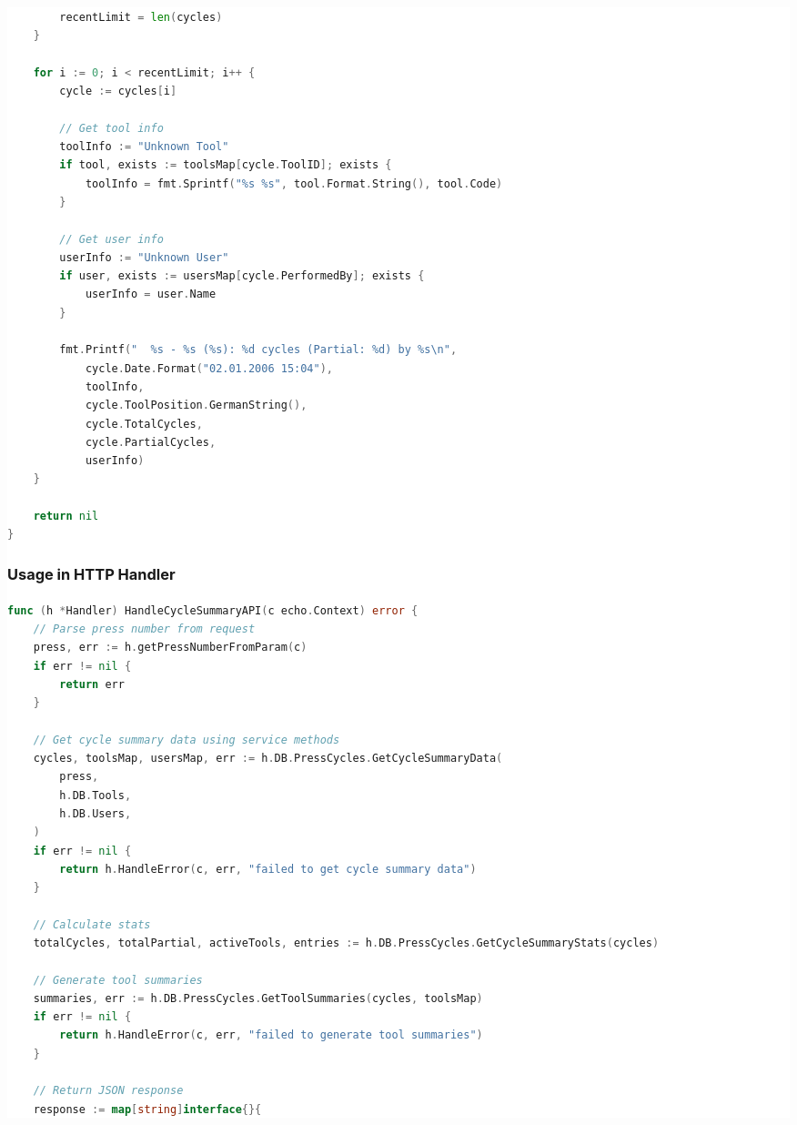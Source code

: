 ```go
        recentLimit = len(cycles)
    }

    for i := 0; i < recentLimit; i++ {
        cycle := cycles[i]

        // Get tool info
        toolInfo := "Unknown Tool"
        if tool, exists := toolsMap[cycle.ToolID]; exists {
            toolInfo = fmt.Sprintf("%s %s", tool.Format.String(), tool.Code)
        }

        // Get user info
        userInfo := "Unknown User"
        if user, exists := usersMap[cycle.PerformedBy]; exists {
            userInfo = user.Name
        }

        fmt.Printf("  %s - %s (%s): %d cycles (Partial: %d) by %s\n",
            cycle.Date.Format("02.01.2006 15:04"),
            toolInfo,
            cycle.ToolPosition.GermanString(),
            cycle.TotalCycles,
            cycle.PartialCycles,
            userInfo)
    }

    return nil
}
```

### Usage in HTTP Handler

```go
func (h *Handler) HandleCycleSummaryAPI(c echo.Context) error {
    // Parse press number from request
    press, err := h.getPressNumberFromParam(c)
    if err != nil {
        return err
    }

    // Get cycle summary data using service methods
    cycles, toolsMap, usersMap, err := h.DB.PressCycles.GetCycleSummaryData(
        press,
        h.DB.Tools,
        h.DB.Users,
    )
    if err != nil {
        return h.HandleError(c, err, "failed to get cycle summary data")
    }

    // Calculate stats
    totalCycles, totalPartial, activeTools, entries := h.DB.PressCycles.GetCycleSummaryStats(cycles)

    // Generate tool summaries
    summaries, err := h.DB.PressCycles.GetToolSummaries(cycles, toolsMap)
    if err != nil {
        return h.HandleError(c, err, "failed to generate tool summaries")
    }

    // Return JSON response
    response := map[string]interface{}{
```
